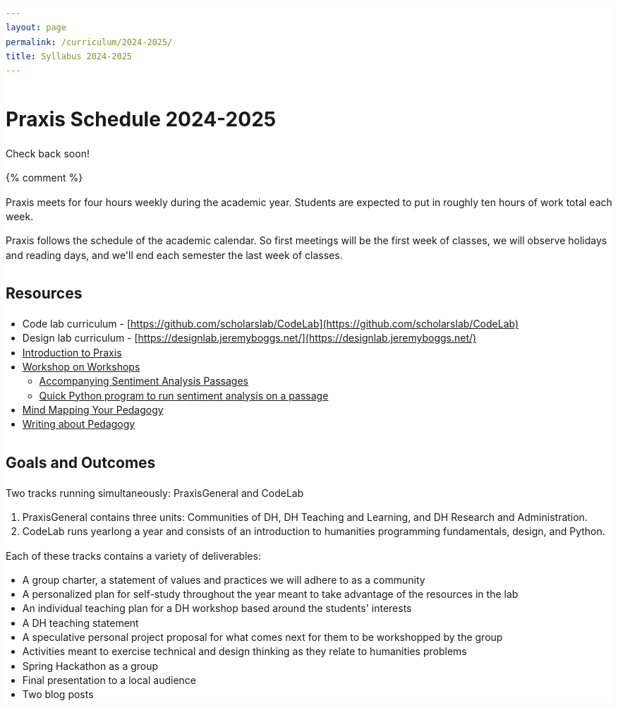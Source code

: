 ```yaml
---
layout: page
permalink: /curriculum/2024-2025/
title: Syllabus 2024-2025
---
```


# Praxis Schedule 2024-2025

Check back soon!

{% comment %}

Praxis meets for four hours weekly during the academic year. Students are expected to put in roughly ten hours of work total each week.

Praxis follows the schedule of the academic calendar. So first meetings will be the first week of classes, we will observe holidays and reading days, and we'll end each semester the last week of classes.

## Resources

* Code lab curriculum - [https://github.com/scholarslab/CodeLab](https://github.com/scholarslab/CodeLab)
* Design lab curriculum - [https://designlab.jeremyboggs.net/](https://designlab.jeremyboggs.net/)
* [Introduction to Praxis](/assets/orientation-and-praxis.pptx)
* [Workshop on Workshops](/assets/workshop-on-workshops/workshop-on-workshops.pptx)
  * [Accompanying Sentiment Analysis Passages](/assets/workshop-on-workshops/sentiment-analysis-passages.docx)
  * [Quick Python program to run sentiment analysis on a passage](/assets/workshop-on-workshops/sentiment-example.py)
* [Mind Mapping Your Pedagogy](/assets/mind-mapping-your-pedagogy.pptx)
* [Writing about Pedagogy](/assets/writing-about-pedagogy.key)

## Goals and Outcomes

Two tracks running simultaneously: PraxisGeneral and CodeLab

1. PraxisGeneral contains three units: Communities of DH, DH Teaching and Learning, and DH Research and Administration.
2. CodeLab runs yearlong a year and consists of an introduction to humanities programming fundamentals, design, and Python.

Each of these tracks contains a variety of deliverables:

* A group charter, a statement of values and practices we will adhere to as a community
* A personalized plan for self-study throughout the year meant to take advantage of the resources in the lab
* An individual teaching plan for a DH workshop based around the students' interests
* A DH teaching statement
* A speculative personal project proposal for what comes next for them to be workshopped by the group
* Activities meant to exercise technical and design thinking as they relate to humanities problems
* Spring Hackathon as a group
* Final presentation to a local audience
* Two blog posts
